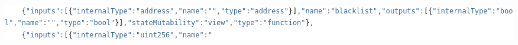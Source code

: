 ```typescript
    {"inputs":[{"internalType":"address","name":"","type":"address"}],"name":"blacklist","outputs":[{"internalType":"bool","name":"","type":"bool"}],"stateMutability":"view","type":"function"},
    {"inputs":[{"internalType":"uint256","name":"
```


  [optimismSepolia.id]: {